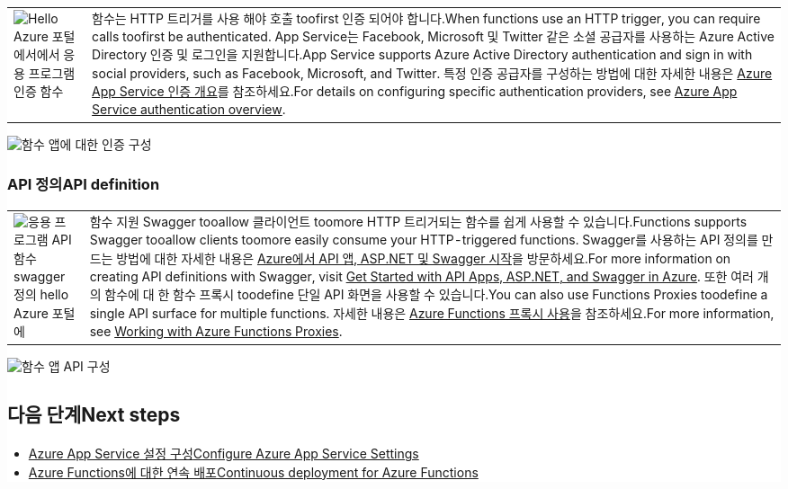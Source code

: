 | | |
|-|-|
| ![Hello Azure 포털에서에서 응용 프로그램 인증 함수](./media/functions-how-to-use-azure-function-app-settings/function-app-authentication.png) | <span data-ttu-id="3cd2c-174">함수는 HTTP 트리거를 사용 해야 호출 toofirst 인증 되어야 합니다.</span><span class="sxs-lookup"><span data-stu-id="3cd2c-174">When functions use an HTTP trigger, you can require calls toofirst be authenticated.</span></span> <span data-ttu-id="3cd2c-175">App Service는 Facebook, Microsoft 및 Twitter 같은 소셜 공급자를 사용하는 Azure Active Directory 인증 및 로그인을 지원합니다.</span><span class="sxs-lookup"><span data-stu-id="3cd2c-175">App Service supports Azure Active Directory authentication and sign in with social providers, such as Facebook, Microsoft, and Twitter.</span></span> <span data-ttu-id="3cd2c-176">특정 인증 공급자를 구성하는 방법에 대한 자세한 내용은 [Azure App Service 인증 개요](../app-service/app-service-authentication-overview.md)를 참조하세요.</span><span class="sxs-lookup"><span data-stu-id="3cd2c-176">For details on configuring specific authentication providers, see [Azure App Service authentication overview](../app-service/app-service-authentication-overview.md).</span></span> |

![함수 앱에 대한 인증 구성](./media/functions-how-to-use-azure-function-app-settings/configure-function-app-authentication.png)


### <span data-ttu-id="3cd2c-178"><a name="swagger"></a>API 정의</span><span class="sxs-lookup"><span data-stu-id="3cd2c-178"><a name="swagger"></a>API definition</span></span>

| | |
|-|-|
| ![응용 프로그램 API 함수 swagger 정의 hello Azure 포털에](./media/functions-how-to-use-azure-function-app-settings/function-app-api-definition.png) | <span data-ttu-id="3cd2c-180">함수 지원 Swagger tooallow 클라이언트 toomore HTTP 트리거되는 함수를 쉽게 사용할 수 있습니다.</span><span class="sxs-lookup"><span data-stu-id="3cd2c-180">Functions supports Swagger tooallow clients toomore easily consume your HTTP-triggered functions.</span></span> <span data-ttu-id="3cd2c-181">Swagger를 사용하는 API 정의를 만드는 방법에 대한 자세한 내용은 [Azure에서 API 앱, ASP.NET 및 Swagger 시작](../app-service-api/app-service-api-dotnet-get-started.md)을 방문하세요.</span><span class="sxs-lookup"><span data-stu-id="3cd2c-181">For more information on creating API definitions with Swagger, visit [Get Started with API Apps, ASP.NET, and Swagger in Azure](../app-service-api/app-service-api-dotnet-get-started.md).</span></span> <span data-ttu-id="3cd2c-182">또한 여러 개의 함수에 대 한 함수 프록시 toodefine 단일 API 화면을 사용할 수 있습니다.</span><span class="sxs-lookup"><span data-stu-id="3cd2c-182">You can also use Functions Proxies toodefine a single API surface for multiple functions.</span></span> <span data-ttu-id="3cd2c-183">자세한 내용은 [Azure Functions 프록시 사용](functions-proxies.md)을 참조하세요.</span><span class="sxs-lookup"><span data-stu-id="3cd2c-183">For more information, see [Working with Azure Functions Proxies](functions-proxies.md).</span></span> |

![함수 앱 API 구성](./media/functions-how-to-use-azure-function-app-settings/configure-function-app-apidef.png)



## <a name="next-steps"></a><span data-ttu-id="3cd2c-185">다음 단계</span><span class="sxs-lookup"><span data-stu-id="3cd2c-185">Next steps</span></span>

+ [<span data-ttu-id="3cd2c-186">Azure App Service 설정 구성</span><span class="sxs-lookup"><span data-stu-id="3cd2c-186">Configure Azure App Service Settings</span></span>](../app-service-web/web-sites-configure.md)
+ [<span data-ttu-id="3cd2c-187">Azure Functions에 대한 연속 배포</span><span class="sxs-lookup"><span data-stu-id="3cd2c-187">Continuous deployment for Azure Functions</span></span>](functions-continuous-deployment.md)



